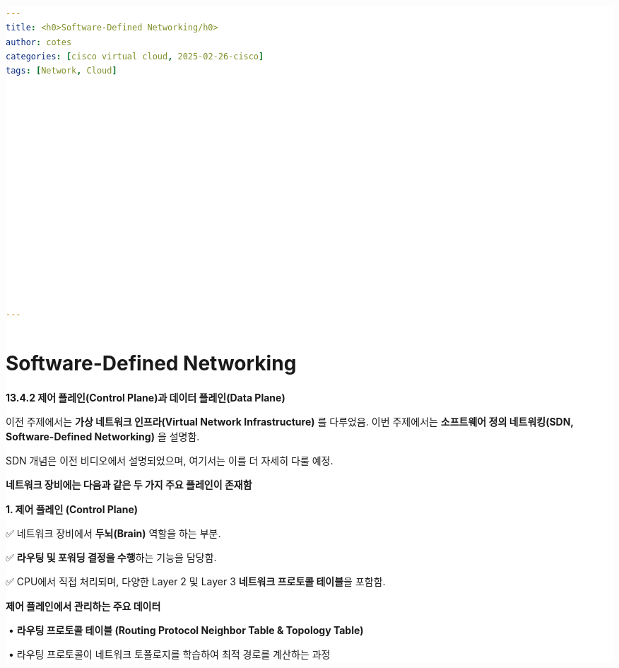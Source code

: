 ```yaml
---
title: <h0>Software-Defined Networking/h0>
author: cotes   
categories: [cisco virtual cloud, 2025-02-26-cisco]
tags: [Network, Cloud]
















---
```


# Software-Defined Networking



**13.4.2 제어 플레인(Control Plane)과 데이터 플레인(Data Plane)**



이전 주제에서는 **가상 네트워크 인프라(Virtual Network Infrastructure)** 를 다루었음. 이번 주제에서는 **소프트웨어 정의 네트워킹(SDN, Software-Defined Networking)** 을 설명함.

SDN 개념은 이전 비디오에서 설명되었으며, 여기서는 이를 더 자세히 다룰 예정.

**네트워크 장비에는 다음과 같은 두 가지 주요 플레인이 존재함**



**1. 제어 플레인 (Control Plane)**



✅ 네트워크 장비에서 **두뇌(Brain)** 역할을 하는 부분.

✅ **라우팅 및 포워딩 결정을 수행**하는 기능을 담당함.

✅ CPU에서 직접 처리되며, 다양한 Layer 2 및 Layer 3 **네트워크 프로토콜 테이블**을 포함함.



**제어 플레인에서 관리하는 주요 데이터**

​	•	**라우팅 프로토콜 테이블 (Routing Protocol Neighbor Table & Topology Table)**

​	•	라우팅 프로토콜이 네트워크 토폴로지를 학습하여 최적 경로를 계산하는 과정
